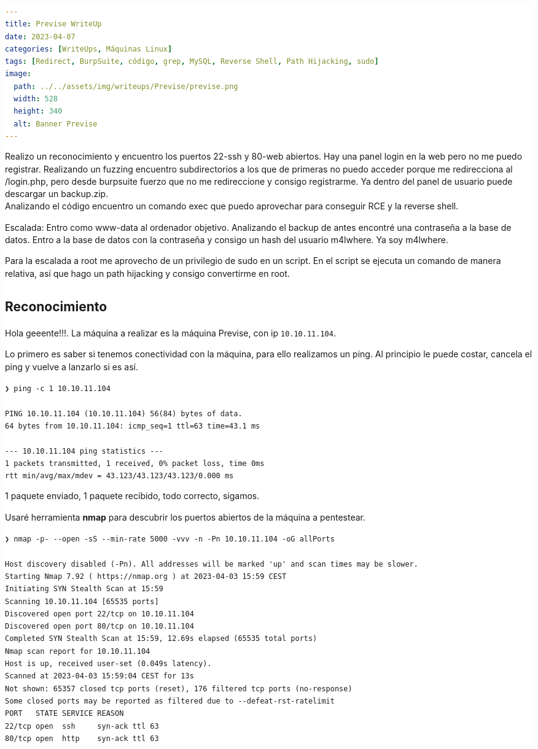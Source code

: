 ```yaml
---
title: Previse WriteUp
date: 2023-04-07
categories: [WriteUps, Máquinas Linux]
tags: [Redirect, BurpSuite, código, grep, MySQL, Reverse Shell, Path Hijacking, sudo]
image:
  path: ../../assets/img/writeups/Previse/previse.png
  width: 528
  height: 340
  alt: Banner Previse
---
```


Realizo un reconocimiento y encuentro los puertos 22-ssh y 80-web abiertos. Hay una panel login en la web pero no me puedo registrar. Realizando un fuzzing encuentro subdirectorios a los que de primeras no puedo acceder porque me redirecciona al /login.php, pero desde burpsuite fuerzo que no me redireccione y consigo registrarme. Ya dentro del panel de usuario puede descargar un backup.zip.  
Analizando el código encuentro un comando exec que puedo aprovechar para conseguir RCE y la reverse shell.

Escalada: Entro como www-data al ordenador objetivo. Analizando el backup de antes encontré una contraseña a la base de datos. Entro a la base de datos con la contraseña y consigo un hash del usuario m4lwhere. Ya soy m4lwhere. 

Para la escalada a root me aprovecho de un privilegio de sudo en un script. En el script se ejecuta un comando de manera relativa, así que hago un path hijacking y consigo convertirme en root.

## Reconocimiento

Hola geeente!!!. La máquina a realizar es la máquina Previse, con ip `10.10.11.104`.

Lo primero es saber si tenemos conectividad con la máquina, para ello realizamos un ping. Al principio le puede costar, cancela el ping y vuelve a lanzarlo si es así.
```
❯ ping -c 1 10.10.11.104

PING 10.10.11.104 (10.10.11.104) 56(84) bytes of data.
64 bytes from 10.10.11.104: icmp_seq=1 ttl=63 time=43.1 ms

--- 10.10.11.104 ping statistics ---
1 packets transmitted, 1 received, 0% packet loss, time 0ms
rtt min/avg/max/mdev = 43.123/43.123/43.123/0.000 ms
```
1 paquete enviado, 1 paquete recibido, todo correcto, sigamos.

Usaré herramienta **nmap** para descubrir los puertos abiertos de la máquina a pentestear.
```
❯ nmap -p- --open -sS --min-rate 5000 -vvv -n -Pn 10.10.11.104 -oG allPorts

Host discovery disabled (-Pn). All addresses will be marked 'up' and scan times may be slower.
Starting Nmap 7.92 ( https://nmap.org ) at 2023-04-03 15:59 CEST
Initiating SYN Stealth Scan at 15:59
Scanning 10.10.11.104 [65535 ports]
Discovered open port 22/tcp on 10.10.11.104
Discovered open port 80/tcp on 10.10.11.104
Completed SYN Stealth Scan at 15:59, 12.69s elapsed (65535 total ports)
Nmap scan report for 10.10.11.104
Host is up, received user-set (0.049s latency).
Scanned at 2023-04-03 15:59:04 CEST for 13s
Not shown: 65357 closed tcp ports (reset), 176 filtered tcp ports (no-response)
Some closed ports may be reported as filtered due to --defeat-rst-ratelimit
PORT   STATE SERVICE REASON
22/tcp open  ssh     syn-ack ttl 63
80/tcp open  http    syn-ack ttl 63

```